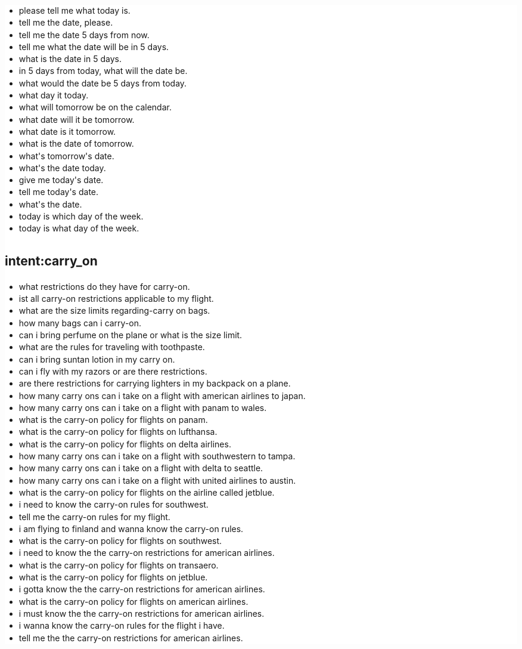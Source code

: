 - please tell me what today is.
- tell me the date, please.
- tell me the date 5 days from now.
- tell me what the date will be in 5 days.
- what is the date in 5 days.
- in 5 days from today, what will the date be.
- what would the date be 5 days from today.
- what day it today.
- what will tomorrow be on the calendar.
- what date will it be tomorrow.
- what date is it tomorrow.
- what is the date of tomorrow.
- what's tomorrow's date.
- what's the date today.
- give me today's date.
- tell me today's date.
- what's the date.
- today is which day of the week.
- today is what day of the week.

## intent:carry_on
- what restrictions do they have for carry-on.
- ist all carry-on restrictions applicable to my flight.
- what are the size limits regarding-carry on bags.
- how many bags can i carry-on.
- can i bring perfume on the plane or what is the size limit.
- what are the rules for traveling with toothpaste.
- can i bring suntan lotion in my carry on.
- can i fly with my razors or are there restrictions.
- are there restrictions for carrying lighters in my backpack on a plane.
- how many carry ons can i take on a flight with american airlines to japan.
- how many carry ons can i take on a flight with panam to wales.
- what is the carry-on policy for flights on panam.
- what is the carry-on policy for flights on lufthansa.
- what is the carry-on policy for flights on delta airlines.
- how many carry ons can i take on a flight with southwestern to tampa.
- how many carry ons can i take on a flight with delta to seattle.
- how many carry ons can i take on a flight with united airlines to austin.
- what is the carry-on policy for flights on the airline called jetblue.
- i need to know the carry-on rules for southwest.
- tell me the carry-on rules for my flight.
- i am flying to finland and wanna know the carry-on rules.
- what is the carry-on policy for flights on southwest.
- i need to know the the carry-on restrictions for american airlines.
- what is the carry-on policy for flights on transaero.
- what is the carry-on policy for flights on jetblue.
- i gotta know the the carry-on restrictions for american airlines.
- what is the carry-on policy for flights on american airlines.
- i must know the the carry-on restrictions for american airlines.
- i wanna know the carry-on rules for the flight i have.
- tell me the the carry-on restrictions for american airlines.
